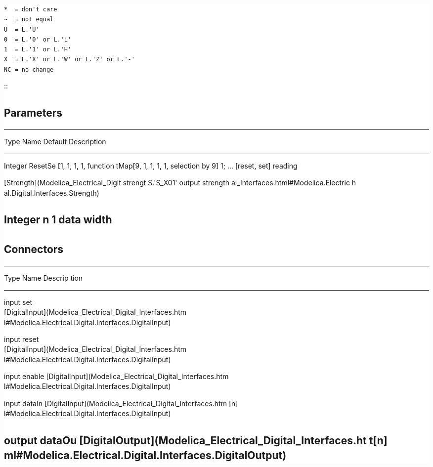    *  = don't care
    ~  = not equal
    U  = L.'U'
    0  = L.'0' or L.'L'
    1  = L.'1' or L.'H'
    X  = L.'X' or L.'W' or L.'Z' or L.'-'
    NC = no change

::

Parameters
----------

  -------------------------------------------------------------------------
  Type                                 Name    Default      Description
  ------------------------------------ ------- ------------ ---------------
  Integer                              ResetSe [1, 1, 1, 1, function
                                       tMap[9, 1, 1, 1, 1,  selection by
                                       9]      1; ...       [reset, set]
                                                            reading

  [Strength](Modelica_Electrical_Digit strengt S.'S\_X01'   output strength
  al_Interfaces.html#Modelica.Electric h                    
  al.Digital.Interfaces.Strength)                           

  Integer                              n       1            data width
  -------------------------------------------------------------------------

Connectors
----------

  ------------------------------------------------------------------------
  Type                                                      Name   Descrip
                                                                   tion
  --------------------------------------------------------- ------ -------
  input                                                     set    
  [DigitalInput](Modelica_Electrical_Digital_Interfaces.htm        
  l#Modelica.Electrical.Digital.Interfaces.DigitalInput)           

  input                                                     reset  
  [DigitalInput](Modelica_Electrical_Digital_Interfaces.htm        
  l#Modelica.Electrical.Digital.Interfaces.DigitalInput)           

  input                                                     enable 
  [DigitalInput](Modelica_Electrical_Digital_Interfaces.htm        
  l#Modelica.Electrical.Digital.Interfaces.DigitalInput)           

  input                                                     dataIn 
  [DigitalInput](Modelica_Electrical_Digital_Interfaces.htm [n]    
  l#Modelica.Electrical.Digital.Interfaces.DigitalInput)           

  output                                                    dataOu 
  [DigitalOutput](Modelica_Electrical_Digital_Interfaces.ht t[n]   
  ml#Modelica.Electrical.Digital.Interfaces.DigitalOutput)         
  ------------------------------------------------------------------------
